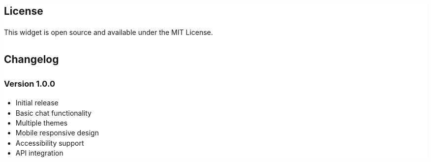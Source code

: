 ## License

This widget is open source and available under the MIT License.

## Changelog

### Version 1.0.0
- Initial release
- Basic chat functionality
- Multiple themes
- Mobile responsive design
- Accessibility support
- API integration